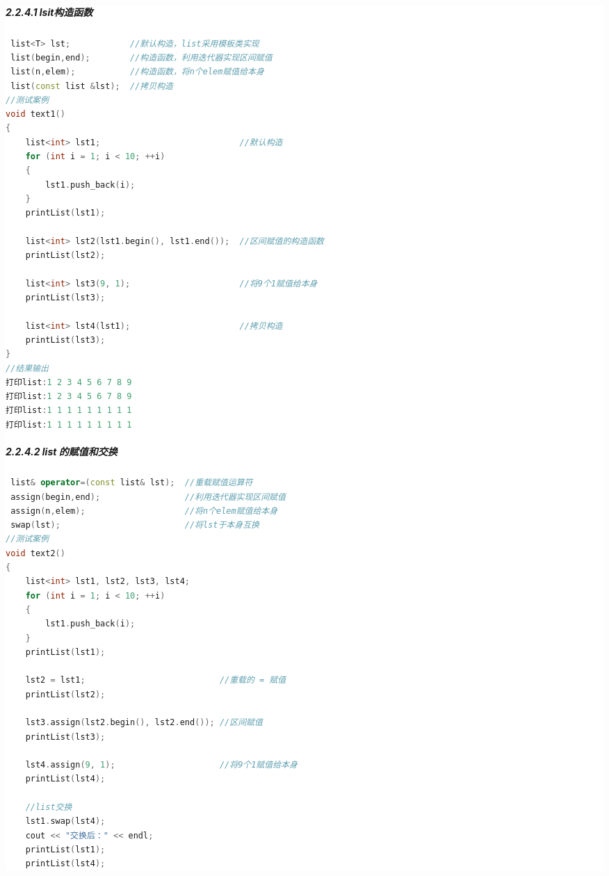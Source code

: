 

##### 2.2.4.1 lsit构造函数

```c++
 list<T> lst;            //默认构造，list采用模板类实现
 list(begin,end);        //构造函数，利用迭代器实现区间赋值
 list(n,elem);           //构造函数，将n个elem赋值给本身
 list(const list &lst);  //拷贝构造
//测试案例
void text1()
{
	list<int> lst1;                            //默认构造
	for (int i = 1; i < 10; ++i)
	{
		lst1.push_back(i);
	}
	printList(lst1);

	list<int> lst2(lst1.begin(), lst1.end());  //区间赋值的构造函数
	printList(lst2);

	list<int> lst3(9, 1);                      //将9个1赋值给本身
	printList(lst3);

	list<int> lst4(lst1);                      //拷贝构造
	printList(lst3);
}
//结果输出
打印list:1 2 3 4 5 6 7 8 9 
打印list:1 2 3 4 5 6 7 8 9
打印list:1 1 1 1 1 1 1 1 1 
打印list:1 1 1 1 1 1 1 1 1
```

##### 2.2.4.2 list 的赋值和交换

```c++
 list& operator=(const list& lst);  //重载赋值运算符
 assign(begin,end);                 //利用迭代器实现区间赋值
 assign(n,elem);                    //将n个elem赋值给本身
 swap(lst);                         //将lst于本身互换
//测试案例
void text2()
{
	list<int> lst1, lst2, lst3, lst4;
	for (int i = 1; i < 10; ++i)
	{
		lst1.push_back(i);
	}
	printList(lst1);

	lst2 = lst1;                           //重载的 = 赋值
	printList(lst2);

	lst3.assign(lst2.begin(), lst2.end()); //区间赋值
	printList(lst3);

	lst4.assign(9, 1);                     //将9个1赋值给本身
	printList(lst4);

	//list交换
	lst1.swap(lst4);
	cout << "交换后：" << endl;
	printList(lst1);
	printList(lst4);
```